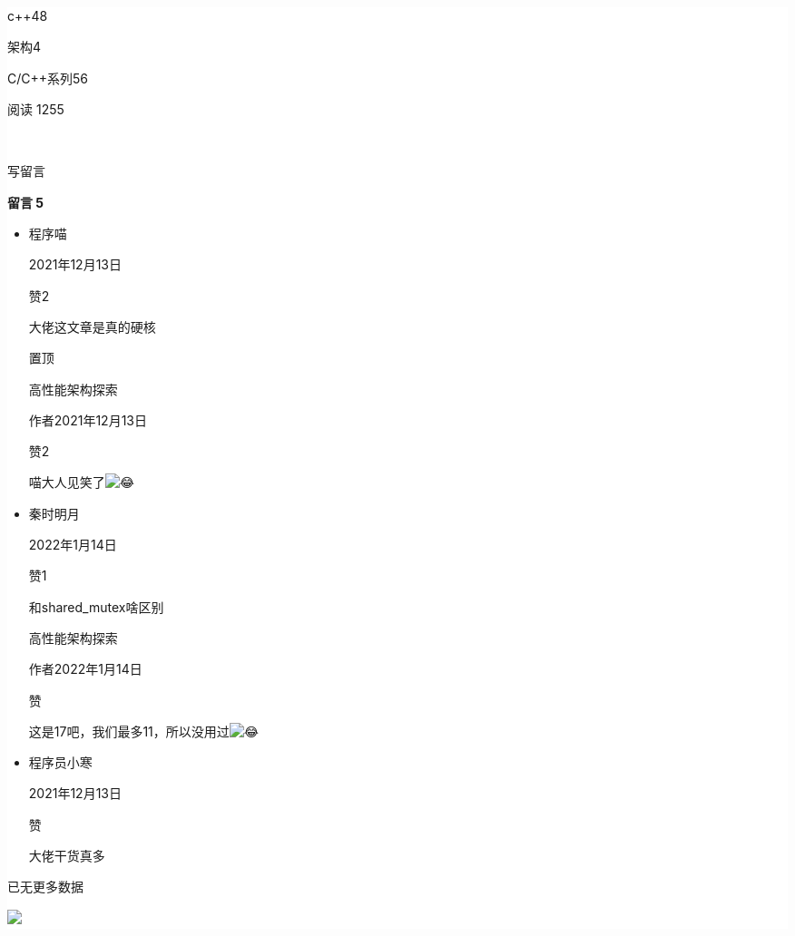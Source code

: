 c++48

架构4

C/C++系列56

阅读 1255

​

写留言

**留言 5**

- 程序喵
    
    2021年12月13日
    
    赞2
    
    大佬这文章是真的硬核
    
    置顶
    
    高性能架构探索
    
    作者2021年12月13日
    
    赞2
    
    喵大人见笑了![😂](https://res.wx.qq.com/mpres/zh_CN/htmledition/comm_htmledition/images/pic/common/pic_blank.gif)
    
- 秦时明月
    
    2022年1月14日
    
    赞1
    
    和shared_mutex啥区别
    
    高性能架构探索
    
    作者2022年1月14日
    
    赞
    
    这是17吧，我们最多11，所以没用过![😂](https://res.wx.qq.com/mpres/zh_CN/htmledition/comm_htmledition/images/pic/common/pic_blank.gif)
    
- 程序员小寒
    
    2021年12月13日
    
    赞
    
    大佬干货真多
    

已无更多数据

[](javacript:;)

![](http://mmbiz.qpic.cn/mmbiz_png/p3sYCQXkuHhKgtwWvzaYZodgfpphdA6WWKEMXTn6ImCCCuEzlPKicNBcpzBUyjK1XicWwqIwusqLGpwyyOc87JPQ/300?wx_fmt=png&wxfrom=18)
